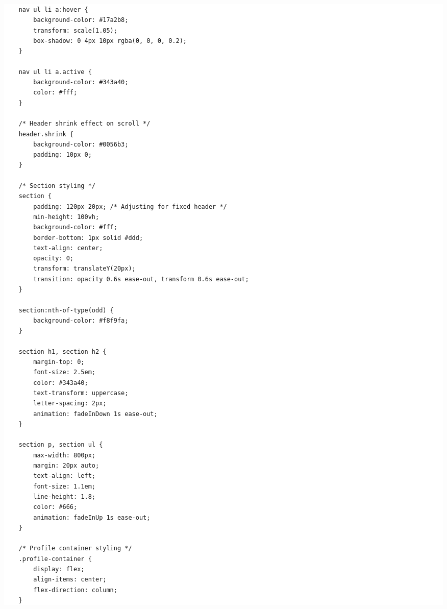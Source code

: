         nav ul li a:hover {
            background-color: #17a2b8;
            transform: scale(1.05);
            box-shadow: 0 4px 10px rgba(0, 0, 0, 0.2);
        }

        nav ul li a.active {
            background-color: #343a40;
            color: #fff;
        }

        /* Header shrink effect on scroll */
        header.shrink {
            background-color: #0056b3;
            padding: 10px 0;
        }

        /* Section styling */
        section {
            padding: 120px 20px; /* Adjusting for fixed header */
            min-height: 100vh;
            background-color: #fff;
            border-bottom: 1px solid #ddd;
            text-align: center;
            opacity: 0;
            transform: translateY(20px);
            transition: opacity 0.6s ease-out, transform 0.6s ease-out;
        }

        section:nth-of-type(odd) {
            background-color: #f8f9fa;
        }

        section h1, section h2 {
            margin-top: 0;
            font-size: 2.5em;
            color: #343a40;
            text-transform: uppercase;
            letter-spacing: 2px;
            animation: fadeInDown 1s ease-out;
        }

        section p, section ul {
            max-width: 800px;
            margin: 20px auto;
            text-align: left;
            font-size: 1.1em;
            line-height: 1.8;
            color: #666;
            animation: fadeInUp 1s ease-out;
        }

        /* Profile container styling */
        .profile-container {
            display: flex;
            align-items: center;
            flex-direction: column;
        }
